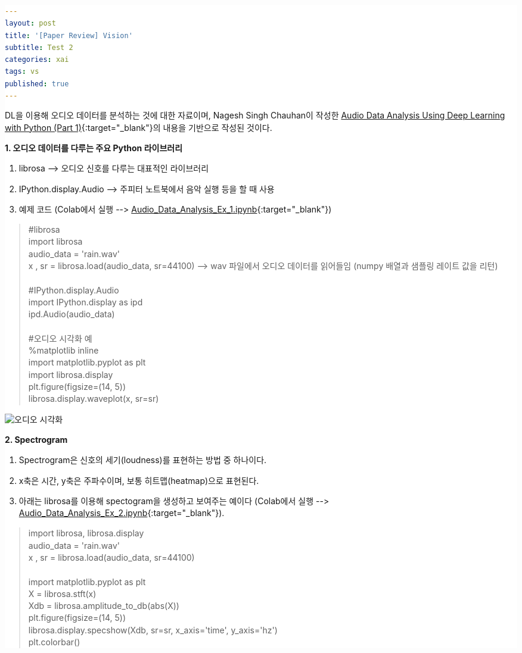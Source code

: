 ```yaml
---
layout: post
title: '[Paper Review] Vision'
subtitle: Test 2
categories: xai
tags: vs
published: true
---
```

DL을 이용해 오디오 데이터를 분석하는 것에 대한 자료이며, Nagesh Singh Chauhan이 작성한 [Audio Data Analysis Using Deep Learning with Python (Part 1)](https://www.kdnuggets.com/2020/02/audio-data-analysis-deep-learning-python-part-1.html){:target="_blank"}의 내용을 기반으로 작성된 것이다.

**1. 오디오 데이터를 다루는 주요 Python 라이브러리**

1) librosa --> 오디오 신호를 다루는 대표적인 라이브러리

2) IPython.display.Audio --> 주피터 노트북에서 음악 실행 등을 할 때 사용

3) 예제 코드 (Colab에서 실행 --> [Audio_Data_Analysis_Ex_1.ipynb](https://colab.research.google.com/github/AIWithDaddy/AIWithDaddy.github.io/blob/master/code/Audio_Data_Analysis_Ex_1.ipynb){:target="_blank"})

> #librosa<br>
> import librosa<br>
> audio_data = 'rain.wav'<br>
> x , sr = librosa.load(audio_data, sr=44100) --> wav 파일에서 오디오 데이터를 읽어들임 (numpy 배열과 샘플링 레이트 값을 리턴)<br>
><br>
> #IPython.display.Audio<br>
> import IPython.display as ipd<br>
> ipd.Audio(audio_data)<br>
><br>
> #오디오 시각화 예<br>
> %matplotlib inline<br>
> import matplotlib.pyplot as plt<br>
> import librosa.display<br>
> plt.figure(figsize=(14, 5))<br>
> librosa.display.waveplot(x, sr=sr)<br>

  ![오디오 시각화](https://AIWithDaddy.github.io/assets/img/dev/dl/2021-04-05-dev-dl-AudioDataAnalysis_1.jpg)

**2. Spectrogram**

1) Spectrogram은 신호의 세기(loudness)를 표현하는 방법 중 하나이다.

2) x축은 시간, y축은 주파수이며, 보통 히트맵(heatmap)으로 표현된다.

3) 아래는 librosa를 이용해 spectogram을 생성하고 보여주는 예이다 (Colab에서 실행 --> [Audio_Data_Analysis_Ex_2.ipynb](https://colab.research.google.com/github/AIWithDaddy/AIWithDaddy.github.io/blob/master/code/Audio_Data_Analysis_Ex_2.ipynb){:target="_blank"}).

> import librosa, librosa.display<br>
> audio_data = 'rain.wav'<br>
> x , sr = librosa.load(audio_data, sr=44100)<br>
><br>
> import matplotlib.pyplot as plt<br>
> X = librosa.stft(x)<br>
> Xdb = librosa.amplitude_to_db(abs(X))<br>
> plt.figure(figsize=(14, 5))<br>
> librosa.display.specshow(Xdb, sr=sr, x_axis='time', y_axis='hz')<br>
> plt.colorbar()<br>
